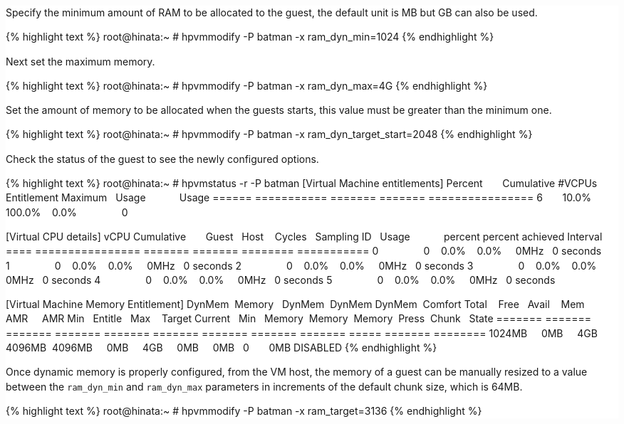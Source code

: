 Specify the minimum amount of RAM to be allocated to the guest, the default unit is MB but GB can also be used.

{% highlight text %}
root@hinata:~ # hpvmmodify -P batman -x ram_dyn_min=1024
{% endhighlight %}

Next set the maximum memory.

{% highlight text %}
root@hinata:~ # hpvmmodify -P batman -x ram_dyn_max=4G
{% endhighlight %}

Set the amount of memory to be allocated when the guests starts, this value must be greater than the minimum one.

{% highlight text %}
root@hinata:~ # hpvmmodify -P batman -x ram_dyn_target_start=2048
{% endhighlight %}

Check the status of the guest to see the newly configured options.

{% highlight text %}
root@hinata:~ # hpvmstatus -r -P batman
[Virtual Machine entitlements]
 Percent       Cumulative
#VCPUs Entitlement Maximum   Usage            Usage
====== =========== ======= ======= ================
 6       10.0%  100.0%    0.0%                0

[Virtual CPU details]
vCPU Cumulative       Guest   Host    Cycles   Sampling
ID   Usage            percent percent achieved Interval
==== ================ ======= ======= ======== ===========
 0                0    0.0%    0.0%     0MHz   0 seconds
 1                0    0.0%    0.0%     0MHz   0 seconds
 2                0    0.0%    0.0%     0MHz   0 seconds
 3                0    0.0%    0.0%     0MHz   0 seconds
 4                0    0.0%    0.0%     0MHz   0 seconds
 5                0    0.0%    0.0%     0MHz   0 seconds

[Virtual Machine Memory Entitlement]
DynMem  Memory   DynMem  DynMem DynMem  Comfort Total    Free   Avail    Mem    AMR     AMR
 Min   Entitle   Max    Target Current   Min   Memory  Memory  Memory  Press  Chunk   State
======= ======= ======= ======= ======= ======= ======= ======= ======= ===== ======= ========
 1024MB     0MB     4GB  4096MB  4096MB     0MB     4GB     0MB     0MB   0       0MB DISABLED
{% endhighlight %}

Once dynamic memory is properly configured, from the VM host, the memory of a guest can be manually resized to a value between the `ram_dyn_min` and `ram_dyn_max` parameters in increments of the default chunk size, which is 64MB.

{% highlight text %}
root@hinata:~ # hpvmmodify -P batman -x ram_target=3136
{% endhighlight %}
